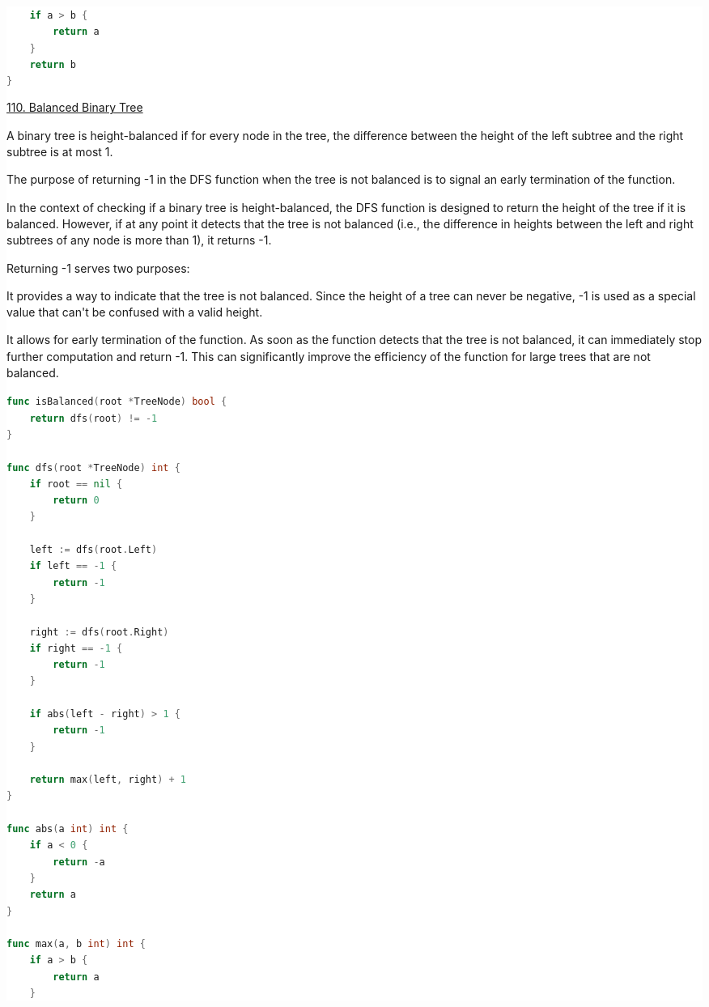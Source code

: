 ```go
    if a > b {
        return a
    }
    return b
}
```

[110. Balanced Binary Tree](http://leetcode.com/problems/balanced-binary-tree/)

A binary tree is height-balanced if for every node in the tree, the difference between the height of the left subtree and the right subtree is at most 1.

The purpose of returning -1 in the DFS function when the tree is not balanced is to signal an early termination of the function.

In the context of checking if a binary tree is height-balanced, the DFS function is designed to return the height of the tree if it is balanced. However, if at any point it detects that the tree is not balanced (i.e., the difference in heights between the left and right subtrees of any node is more than 1), it returns -1.

Returning -1 serves two purposes:

It provides a way to indicate that the tree is not balanced. Since the height of a tree can never be negative, -1 is used as a special value that can't be confused with a valid height.

It allows for early termination of the function. As soon as the function detects that the tree is not balanced, it can immediately stop further computation and return -1. This can significantly improve the efficiency of the function for large trees that are not balanced.

```go
func isBalanced(root *TreeNode) bool {
    return dfs(root) != -1
}

func dfs(root *TreeNode) int {
    if root == nil {
        return 0
    }

    left := dfs(root.Left)
    if left == -1 {
        return -1
    }

    right := dfs(root.Right)
    if right == -1 {
        return -1
    }

    if abs(left - right) > 1 {
        return -1
    }

    return max(left, right) + 1
}

func abs(a int) int {
    if a < 0 {
        return -a
    }
    return a
}

func max(a, b int) int {
    if a > b {
        return a
    }
```